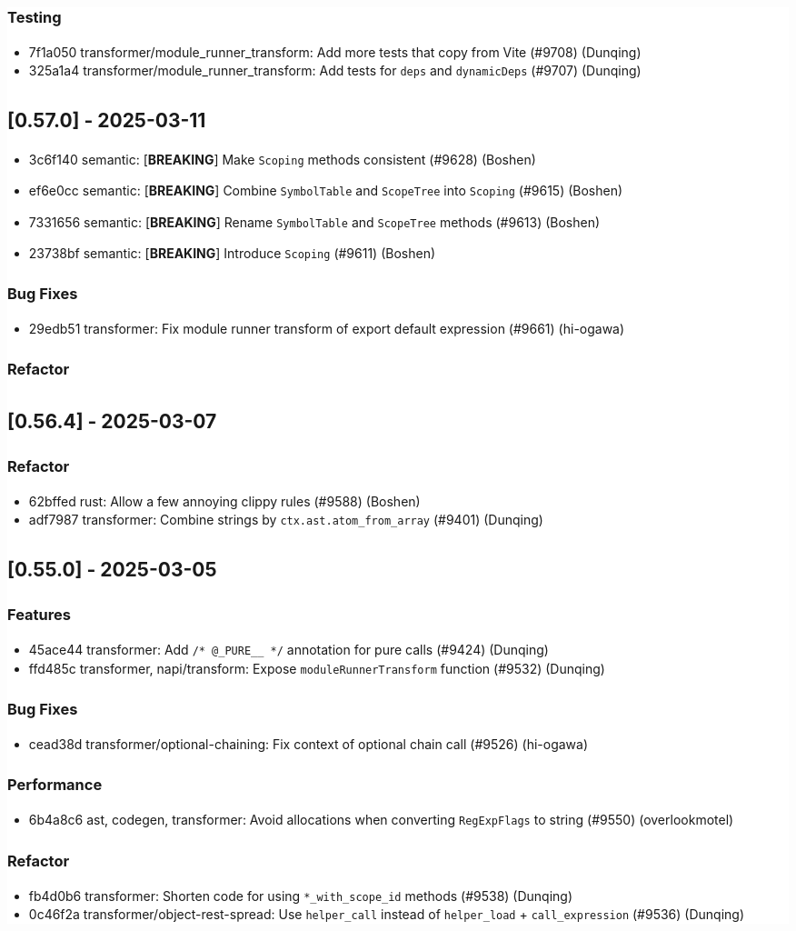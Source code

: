 ### Testing

- 7f1a050 transformer/module_runner_transform: Add more tests that copy from Vite (#9708) (Dunqing)
- 325a1a4 transformer/module_runner_transform: Add tests for `deps` and `dynamicDeps` (#9707) (Dunqing)

## [0.57.0] - 2025-03-11

- 3c6f140 semantic: [**BREAKING**] Make `Scoping` methods consistent (#9628) (Boshen)

- ef6e0cc semantic: [**BREAKING**] Combine `SymbolTable` and `ScopeTree` into `Scoping` (#9615) (Boshen)

- 7331656 semantic: [**BREAKING**] Rename `SymbolTable` and `ScopeTree` methods (#9613) (Boshen)

- 23738bf semantic: [**BREAKING**] Introduce `Scoping` (#9611) (Boshen)

### Bug Fixes

- 29edb51 transformer: Fix module runner transform of export default expression (#9661) (hi-ogawa)

### Refactor


## [0.56.4] - 2025-03-07

### Refactor

- 62bffed rust: Allow a few annoying clippy rules (#9588) (Boshen)
- adf7987 transformer: Combine strings by `ctx.ast.atom_from_array` (#9401) (Dunqing)

## [0.55.0] - 2025-03-05

### Features

- 45ace44 transformer: Add `/* @_PURE__ */` annotation for pure calls (#9424) (Dunqing)
- ffd485c transformer, napi/transform: Expose `moduleRunnerTransform` function (#9532) (Dunqing)

### Bug Fixes

- cead38d transformer/optional-chaining: Fix context of optional chain call (#9526) (hi-ogawa)

### Performance

- 6b4a8c6 ast, codegen, transformer: Avoid allocations when converting `RegExpFlags` to string (#9550) (overlookmotel)

### Refactor

- fb4d0b6 transformer: Shorten code for using `*_with_scope_id` methods (#9538) (Dunqing)
- 0c46f2a transformer/object-rest-spread: Use `helper_call` instead of `helper_load` + `call_expression` (#9536) (Dunqing)
